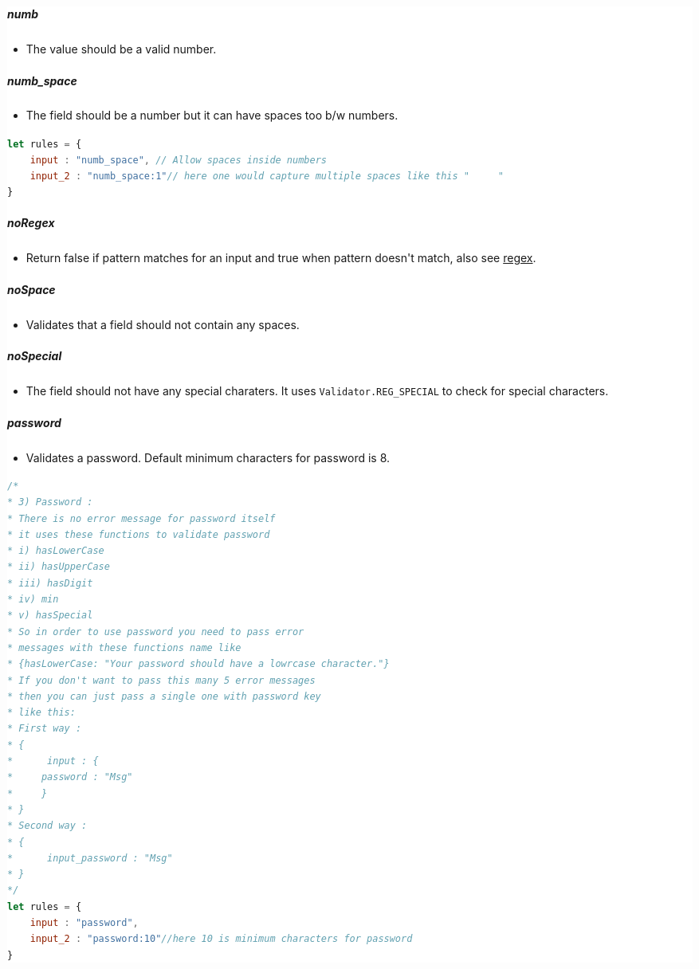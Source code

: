 
##### numb
- The value should be a valid number.

##### numb_space
- The field should be a number but it can have spaces too b/w numbers.
```javascript
let rules = {
    input : "numb_space", // Allow spaces inside numbers
    input_2 : "numb_space:1"// here one would capture multiple spaces like this "     "
}
```

##### noRegex 
- Return false if pattern matches for an input and true when pattern doesn't match, also see [regex](#regex).

##### noSpace
- Validates that a field should not contain any spaces.

##### noSpecial
- The field should not have any special charaters. It uses `Validator.REG_SPECIAL` to check for special characters.


##### password 
- Validates a password. Default minimum characters for password is 8.
```javascript 
/*
* 3) Password :
* There is no error message for password itself 
* it uses these functions to validate password
* i) hasLowerCase
* ii) hasUpperCase
* iii) hasDigit
* iv) min
* v) hasSpecial
* So in order to use password you need to pass error 
* messages with these functions name like
* {hasLowerCase: "Your password should have a lowrcase character."}
* If you don't want to pass this many 5 error messages
* then you can just pass a single one with password key
* like this:
* First way : 
* {
*      input : {
*     password : "Msg"
*     }
* }
* Second way : 
* {
*      input_password : "Msg"
* }
*/
let rules = {
    input : "password",
    input_2 : "password:10"//here 10 is minimum characters for password
}
```
